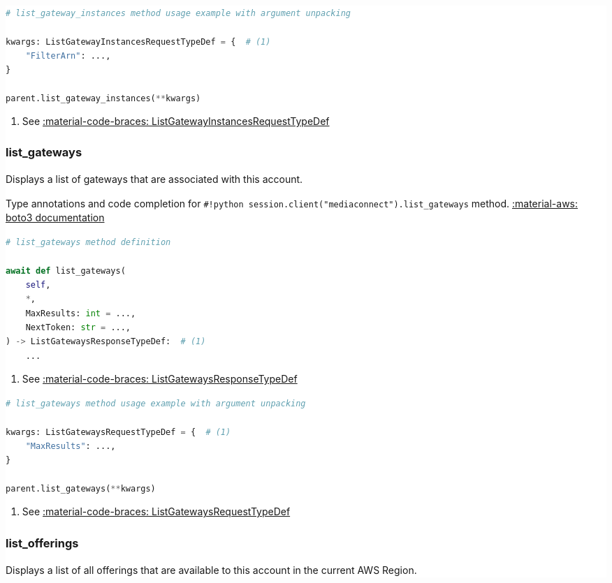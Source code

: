 
```python
# list_gateway_instances method usage example with argument unpacking

kwargs: ListGatewayInstancesRequestTypeDef = {  # (1)
    "FilterArn": ...,
}

parent.list_gateway_instances(**kwargs)
```

1. See [:material-code-braces: ListGatewayInstancesRequestTypeDef](./type_defs.md#listgatewayinstancesrequesttypedef)

### list\_gateways

Displays a list of gateways that are associated with this account.

Type annotations and code completion for `#!python session.client("mediaconnect").list_gateways` method.
[:material-aws: boto3 documentation](https://boto3.amazonaws.com/v1/documentation/api/latest/reference/services/mediaconnect.html#MediaConnect.Client)

```python
# list_gateways method definition

await def list_gateways(
    self,
    *,
    MaxResults: int = ...,
    NextToken: str = ...,
) -> ListGatewaysResponseTypeDef:  # (1)
    ...
```

1. See [:material-code-braces: ListGatewaysResponseTypeDef](./type_defs.md#listgatewaysresponsetypedef)


```python
# list_gateways method usage example with argument unpacking

kwargs: ListGatewaysRequestTypeDef = {  # (1)
    "MaxResults": ...,
}

parent.list_gateways(**kwargs)
```

1. See [:material-code-braces: ListGatewaysRequestTypeDef](./type_defs.md#listgatewaysrequesttypedef)

### list\_offerings

Displays a list of all offerings that are available to this account in the
current AWS Region.
